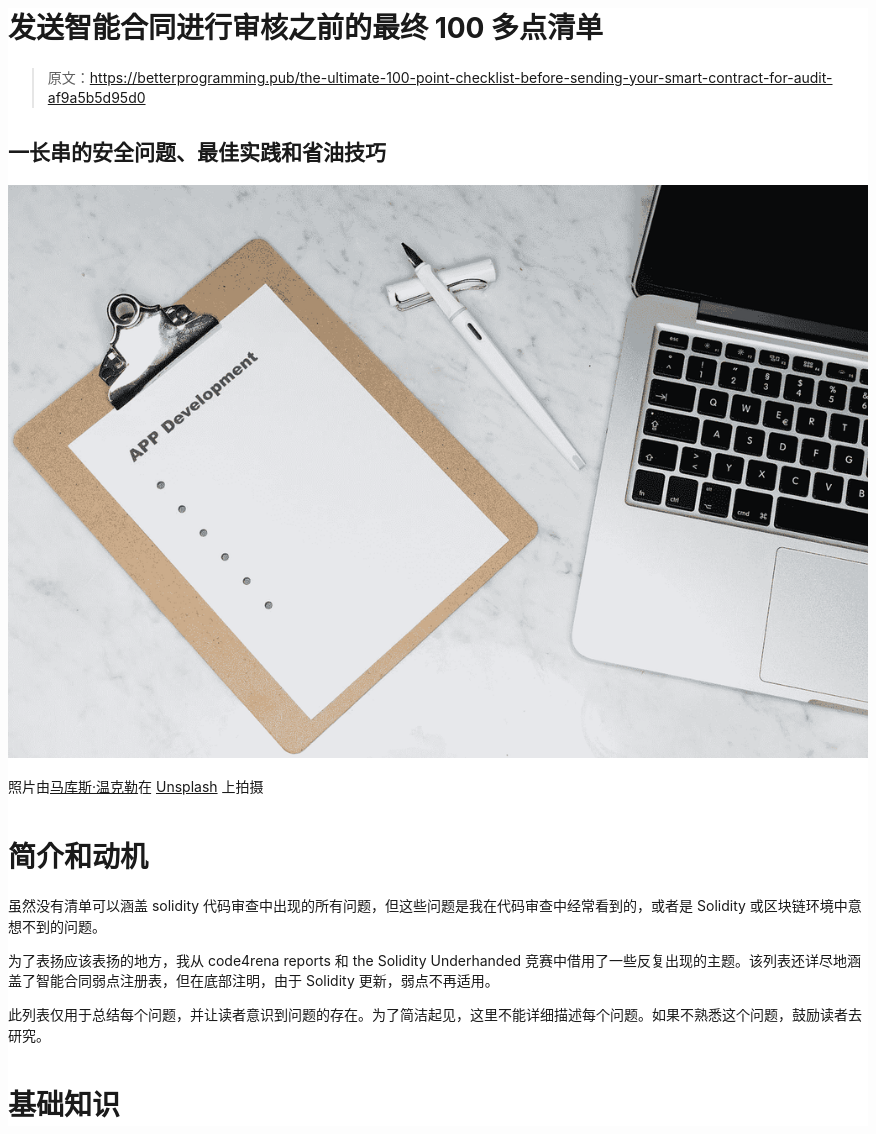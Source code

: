 # 发送智能合同进行审核之前的最终 100 多点清单

> 原文：<https://betterprogramming.pub/the-ultimate-100-point-checklist-before-sending-your-smart-contract-for-audit-af9a5b5d95d0>

## 一长串的安全问题、最佳实践和省油技巧

![](img/9ee57b257cda5b85b36d76be187ac56f.png)

照片由[马库斯·温克勒](https://unsplash.com/@markuswinkler?utm_source=medium&utm_medium=referral)在 [Unsplash](https://unsplash.com?utm_source=medium&utm_medium=referral) 上拍摄

# 简介和动机

虽然没有清单可以涵盖 solidity 代码审查中出现的所有问题，但这些问题是我在代码审查中经常看到的，或者是 Solidity 或区块链环境中意想不到的问题。

为了表扬应该表扬的地方，我从 code4rena reports 和 the Solidity Underhanded 竞赛中借用了一些反复出现的主题。该列表还详尽地涵盖了智能合同弱点注册表，但在底部注明，由于 Solidity 更新，弱点不再适用。

此列表仅用于总结每个问题，并让读者意识到问题的存在。为了简洁起见，这里不能详细描述每个问题。如果不熟悉这个问题，鼓励读者去研究。

# 基础知识
